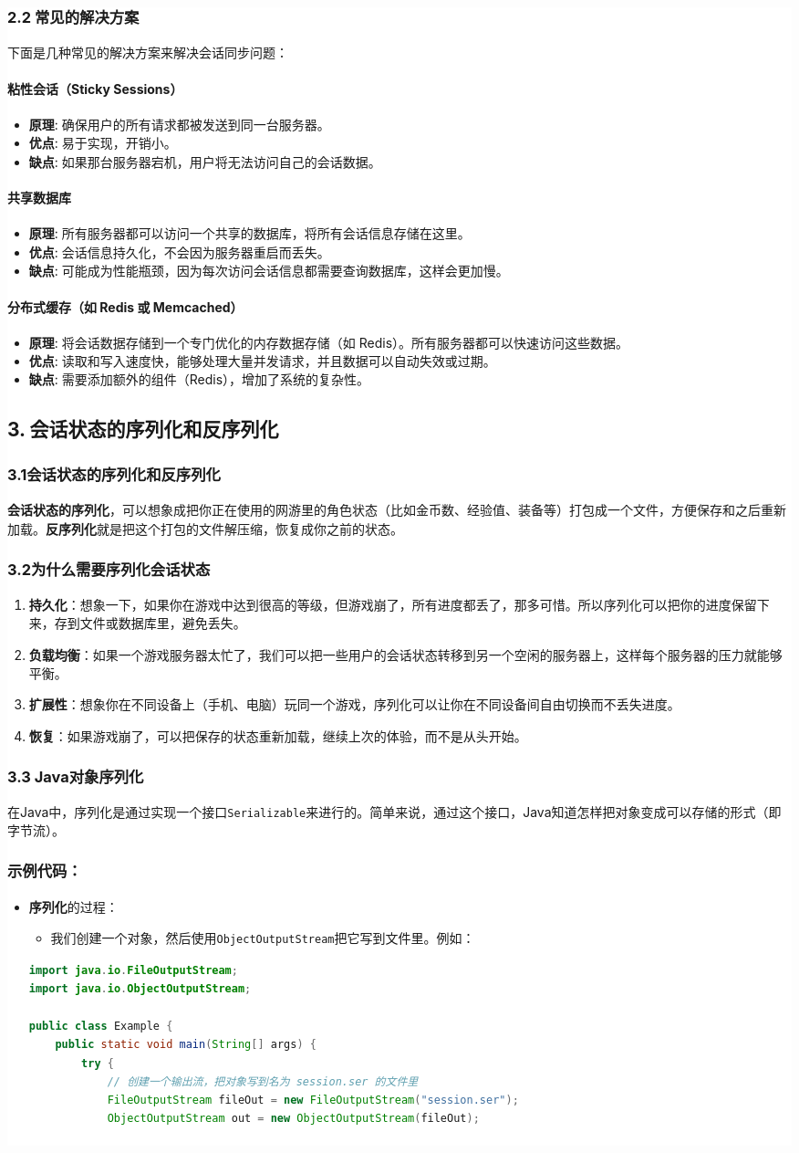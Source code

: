 ### 2.2 常见的解决方案

下面是几种常见的解决方案来解决会话同步问题：

#### 粘性会话（Sticky Sessions）

- **原理**: 确保用户的所有请求都被发送到同一台服务器。
- **优点**: 易于实现，开销小。
- **缺点**: 如果那台服务器宕机，用户将无法访问自己的会话数据。

#### 共享数据库

- **原理**: 所有服务器都可以访问一个共享的数据库，将所有会话信息存储在这里。
- **优点**: 会话信息持久化，不会因为服务器重启而丢失。
- **缺点**: 可能成为性能瓶颈，因为每次访问会话信息都需要查询数据库，这样会更加慢。

#### 分布式缓存（如 Redis 或 Memcached）

- **原理**: 将会话数据存储到一个专门优化的内存数据存储（如 Redis）。所有服务器都可以快速访问这些数据。
- **优点**: 读取和写入速度快，能够处理大量并发请求，并且数据可以自动失效或过期。
- **缺点**: 需要添加额外的组件（Redis），增加了系统的复杂性。

## 3. 会话状态的序列化和反序列化

### 3.1会话状态的序列化和反序列化

**会话状态的序列化**，可以想象成把你正在使用的网游里的角色状态（比如金币数、经验值、装备等）打包成一个文件，方便保存和之后重新加载。**反序列化**就是把这个打包的文件解压缩，恢复成你之前的状态。

### 3.2为什么需要序列化会话状态

1. **持久化**：想象一下，如果你在游戏中达到很高的等级，但游戏崩了，所有进度都丢了，那多可惜。所以序列化可以把你的进度保留下来，存到文件或数据库里，避免丢失。
   
2. **负载均衡**：如果一个游戏服务器太忙了，我们可以把一些用户的会话状态转移到另一个空闲的服务器上，这样每个服务器的压力就能够平衡。
   
3. **扩展性**：想象你在不同设备上（手机、电脑）玩同一个游戏，序列化可以让你在不同设备间自由切换而不丢失进度。
   
4. **恢复**：如果游戏崩了，可以把保存的状态重新加载，继续上次的体验，而不是从头开始。

### 3.3  Java对象序列化

在Java中，序列化是通过实现一个接口`Serializable`来进行的。简单来说，通过这个接口，Java知道怎样把对象变成可以存储的形式（即字节流）。

### 示例代码：

- **序列化**的过程：
    - 我们创建一个对象，然后使用`ObjectOutputStream`把它写到文件里。例如：

    ```java
    import java.io.FileOutputStream;
    import java.io.ObjectOutputStream;
    
    public class Example {
        public static void main(String[] args) {
            try {
                // 创建一个输出流，把对象写到名为 session.ser 的文件里
                FileOutputStream fileOut = new FileOutputStream("session.ser");
                ObjectOutputStream out = new ObjectOutputStream(fileOut);
                